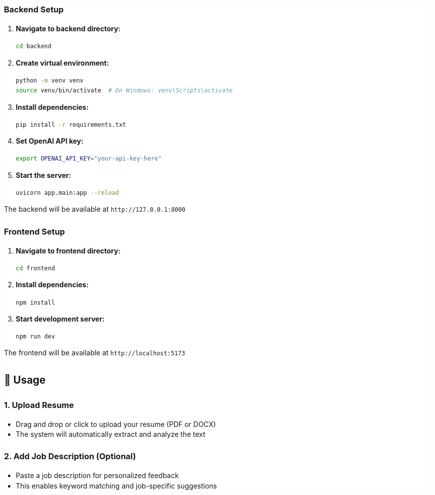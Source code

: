 ### Backend Setup

1. **Navigate to backend directory:**
   ```bash
   cd backend
   ```

2. **Create virtual environment:**
   ```bash
   python -m venv venv
   source venv/bin/activate  # On Windows: venv\Scripts\activate
   ```

3. **Install dependencies:**
   ```bash
   pip install -r requirements.txt
   ```

4. **Set OpenAI API key:**
   ```bash
   export OPENAI_API_KEY="your-api-key-here"
   ```

5. **Start the server:**
   ```bash
   uvicorn app.main:app --reload
   ```

The backend will be available at `http://127.0.0.1:8000`

### Frontend Setup

1. **Navigate to frontend directory:**
   ```bash
   cd frontend
   ```

2. **Install dependencies:**
   ```bash
   npm install
   ```

3. **Start development server:**
   ```bash
   npm run dev
   ```

The frontend will be available at `http://localhost:5173`

## 📖 Usage

### 1. Upload Resume
- Drag and drop or click to upload your resume (PDF or DOCX)
- The system will automatically extract and analyze the text

### 2. Add Job Description (Optional)
- Paste a job description for personalized feedback
- This enables keyword matching and job-specific suggestions
